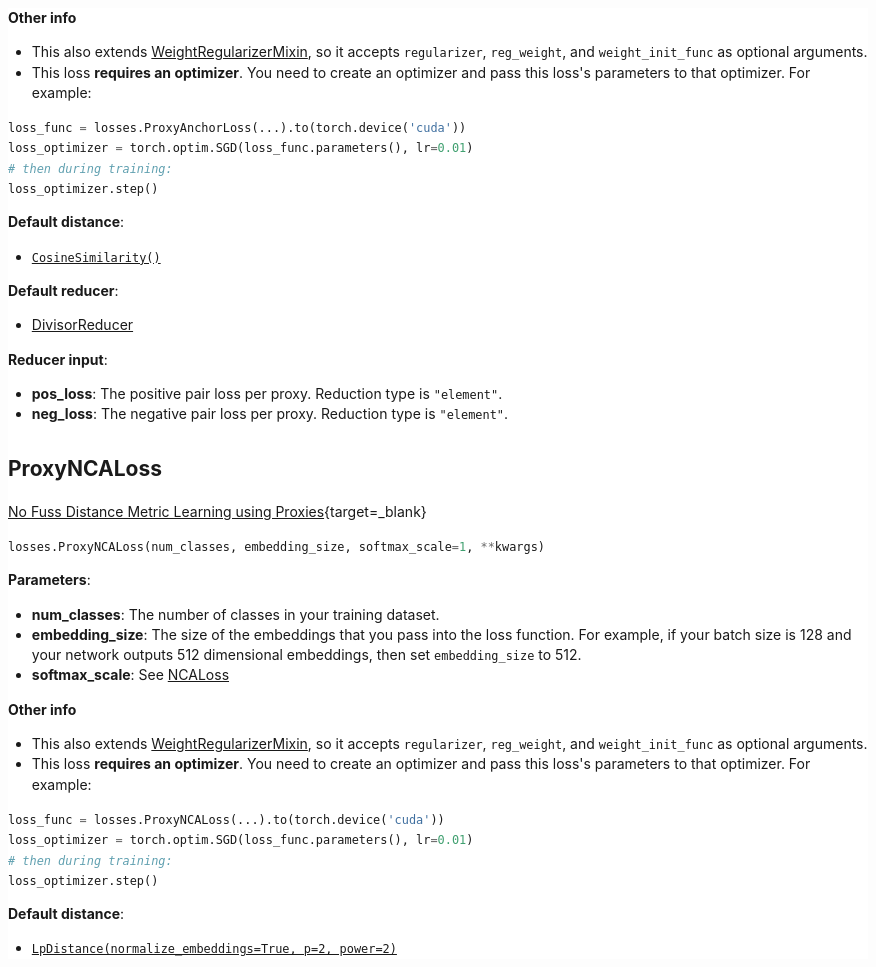 **Other info**

* This also extends [WeightRegularizerMixin](losses.md#weightregularizermixin), so it accepts ```regularizer```, ```reg_weight```, and ```weight_init_func``` as optional arguments.
* This loss **requires an optimizer**. You need to create an optimizer and pass this loss's parameters to that optimizer. For example:
```python
loss_func = losses.ProxyAnchorLoss(...).to(torch.device('cuda'))
loss_optimizer = torch.optim.SGD(loss_func.parameters(), lr=0.01)
# then during training:
loss_optimizer.step()
```

**Default distance**: 

 - [```CosineSimilarity()```](distances.md#cosinesimilarity)

**Default reducer**: 

 - [DivisorReducer](reducers.md#divisorreducer)

**Reducer input**:

* **pos_loss**: The positive pair loss per proxy. Reduction type is ```"element"```.
* **neg_loss**: The negative pair loss per proxy. Reduction type is ```"element"```.


## ProxyNCALoss
[No Fuss Distance Metric Learning using Proxies](https://arxiv.org/pdf/1703.07464.pdf){target=_blank}
```python
losses.ProxyNCALoss(num_classes, embedding_size, softmax_scale=1, **kwargs)
```

**Parameters**:

* **num_classes**: The number of classes in your training dataset.
* **embedding_size**: The size of the embeddings that you pass into the loss function. For example, if your batch size is 128 and your network outputs 512 dimensional embeddings, then set ```embedding_size``` to 512.
* **softmax_scale**: See [NCALoss](losses.md#ncaloss)

**Other info**

* This also extends [WeightRegularizerMixin](losses.md#weightregularizermixin), so it accepts ```regularizer```, ```reg_weight```, and ```weight_init_func``` as optional arguments.
* This loss **requires an optimizer**. You need to create an optimizer and pass this loss's parameters to that optimizer. For example:
```python
loss_func = losses.ProxyNCALoss(...).to(torch.device('cuda'))
loss_optimizer = torch.optim.SGD(loss_func.parameters(), lr=0.01)
# then during training:
loss_optimizer.step()
```

**Default distance**: 

 - [```LpDistance(normalize_embeddings=True, p=2, power=2)```](distances.md#lpdistance)
